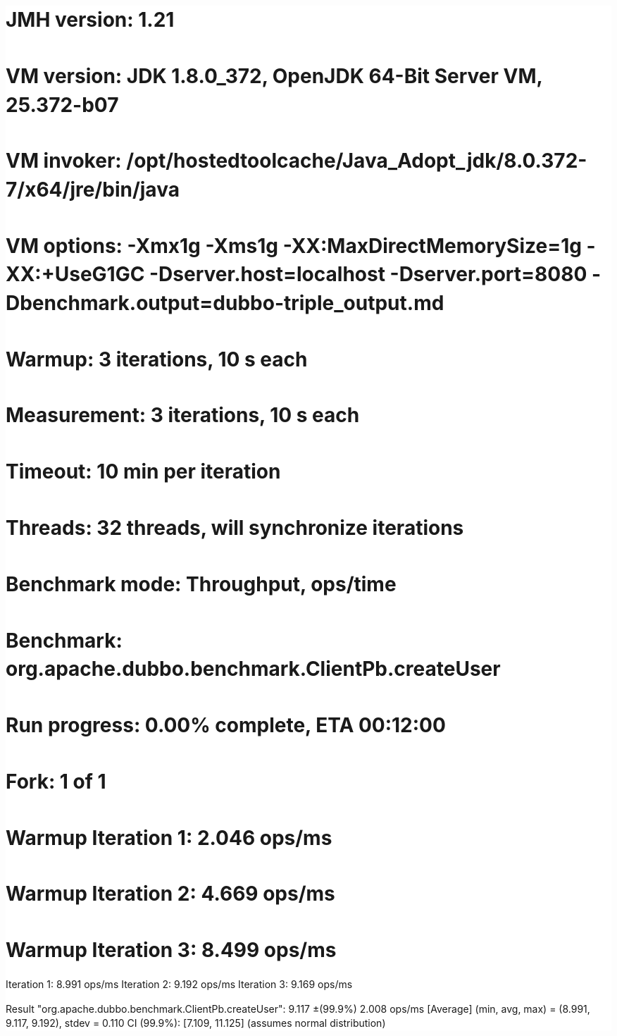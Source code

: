 # JMH version: 1.21
# VM version: JDK 1.8.0_372, OpenJDK 64-Bit Server VM, 25.372-b07
# VM invoker: /opt/hostedtoolcache/Java_Adopt_jdk/8.0.372-7/x64/jre/bin/java
# VM options: -Xmx1g -Xms1g -XX:MaxDirectMemorySize=1g -XX:+UseG1GC -Dserver.host=localhost -Dserver.port=8080 -Dbenchmark.output=dubbo-triple_output.md
# Warmup: 3 iterations, 10 s each
# Measurement: 3 iterations, 10 s each
# Timeout: 10 min per iteration
# Threads: 32 threads, will synchronize iterations
# Benchmark mode: Throughput, ops/time
# Benchmark: org.apache.dubbo.benchmark.ClientPb.createUser

# Run progress: 0.00% complete, ETA 00:12:00
# Fork: 1 of 1
# Warmup Iteration   1: 2.046 ops/ms
# Warmup Iteration   2: 4.669 ops/ms
# Warmup Iteration   3: 8.499 ops/ms
Iteration   1: 8.991 ops/ms
Iteration   2: 9.192 ops/ms
Iteration   3: 9.169 ops/ms


Result "org.apache.dubbo.benchmark.ClientPb.createUser":
  9.117 ±(99.9%) 2.008 ops/ms [Average]
  (min, avg, max) = (8.991, 9.117, 9.192), stdev = 0.110
  CI (99.9%): [7.109, 11.125] (assumes normal distribution)
